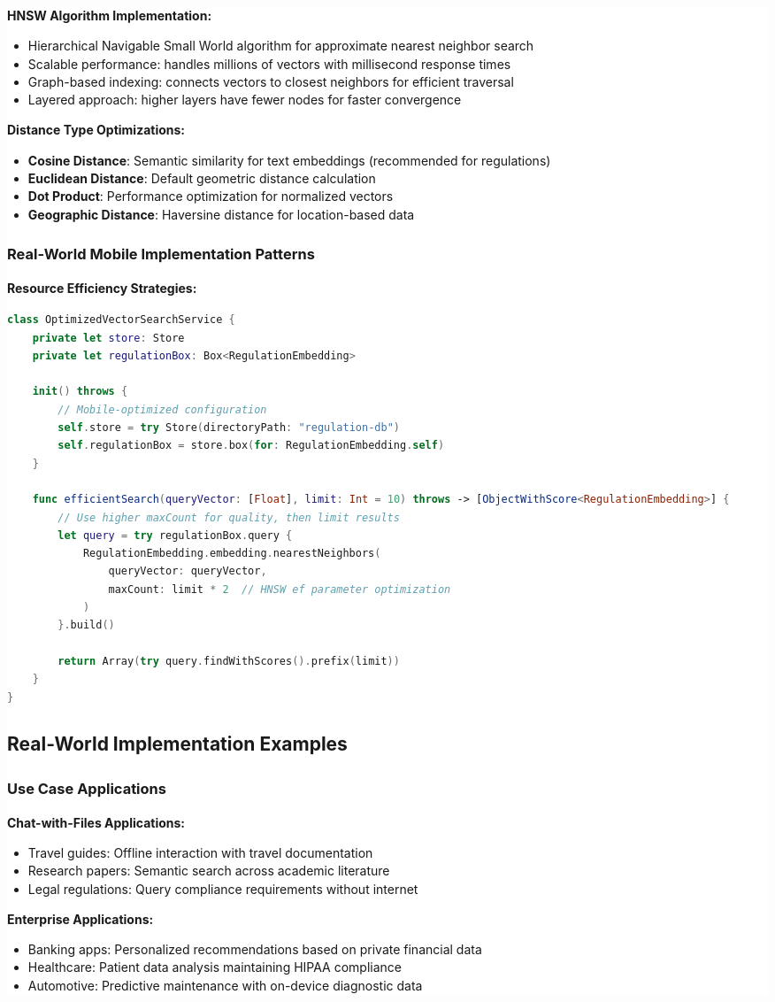 **HNSW Algorithm Implementation:**
- Hierarchical Navigable Small World algorithm for approximate nearest neighbor search
- Scalable performance: handles millions of vectors with millisecond response times  
- Graph-based indexing: connects vectors to closest neighbors for efficient traversal
- Layered approach: higher layers have fewer nodes for faster convergence

**Distance Type Optimizations:**
- **Cosine Distance**: Semantic similarity for text embeddings (recommended for regulations)
- **Euclidean Distance**: Default geometric distance calculation
- **Dot Product**: Performance optimization for normalized vectors
- **Geographic Distance**: Haversine distance for location-based data

### Real-World Mobile Implementation Patterns

**Resource Efficiency Strategies:**
```swift
class OptimizedVectorSearchService {
    private let store: Store
    private let regulationBox: Box<RegulationEmbedding>
    
    init() throws {
        // Mobile-optimized configuration
        self.store = try Store(directoryPath: "regulation-db")
        self.regulationBox = store.box(for: RegulationEmbedding.self)
    }
    
    func efficientSearch(queryVector: [Float], limit: Int = 10) throws -> [ObjectWithScore<RegulationEmbedding>] {
        // Use higher maxCount for quality, then limit results
        let query = try regulationBox.query {
            RegulationEmbedding.embedding.nearestNeighbors(
                queryVector: queryVector, 
                maxCount: limit * 2  // HNSW ef parameter optimization
            )
        }.build()
        
        return Array(try query.findWithScores().prefix(limit))
    }
}
```

## Real-World Implementation Examples

### Use Case Applications

**Chat-with-Files Applications:**
- Travel guides: Offline interaction with travel documentation
- Research papers: Semantic search across academic literature
- Legal regulations: Query compliance requirements without internet

**Enterprise Applications:**
- Banking apps: Personalized recommendations based on private financial data
- Healthcare: Patient data analysis maintaining HIPAA compliance
- Automotive: Predictive maintenance with on-device diagnostic data
